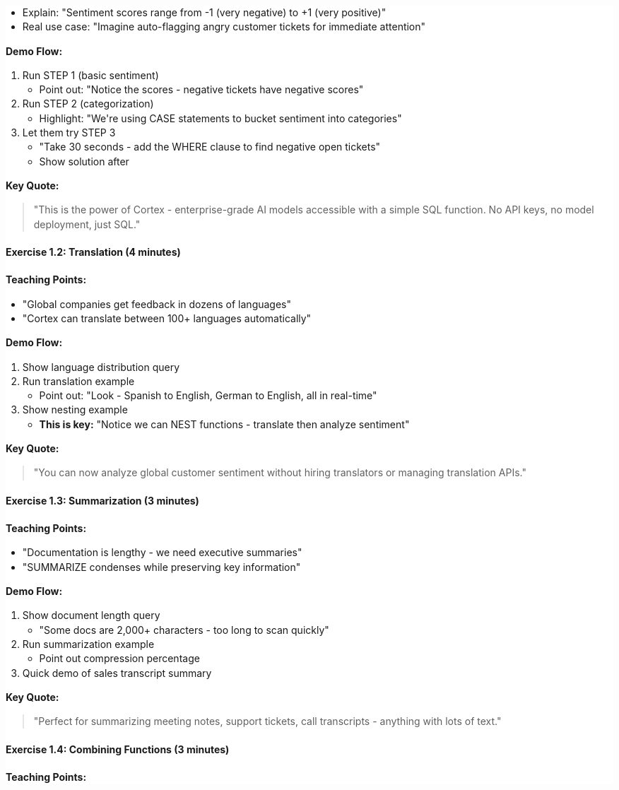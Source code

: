 - Explain: "Sentiment scores range from -1 (very negative) to +1 (very positive)"
- Real use case: "Imagine auto-flagging angry customer tickets for immediate attention"

**Demo Flow:**

1. Run STEP 1 (basic sentiment)
   - Point out: "Notice the scores - negative tickets have negative scores"
2. Run STEP 2 (categorization)
   - Highlight: "We're using CASE statements to bucket sentiment into categories"
3. Let them try STEP 3
   - "Take 30 seconds - add the WHERE clause to find negative open tickets"
   - Show solution after

**Key Quote:**
> "This is the power of Cortex - enterprise-grade AI models accessible with a simple SQL function. No API keys, no model deployment, just SQL."

#### Exercise 1.2: Translation (4 minutes)

**Teaching Points:**

- "Global companies get feedback in dozens of languages"
- "Cortex can translate between 100+ languages automatically"

**Demo Flow:**

1. Show language distribution query
2. Run translation example
   - Point out: "Look - Spanish to English, German to English, all in real-time"
3. Show nesting example
   - **This is key:** "Notice we can NEST functions - translate then analyze sentiment"

**Key Quote:**
> "You can now analyze global customer sentiment without hiring translators or managing translation APIs."

#### Exercise 1.3: Summarization (3 minutes)

**Teaching Points:**

- "Documentation is lengthy - we need executive summaries"
- "SUMMARIZE condenses while preserving key information"

**Demo Flow:**

1. Show document length query
   - "Some docs are 2,000+ characters - too long to scan quickly"
2. Run summarization example
   - Point out compression percentage
3. Quick demo of sales transcript summary

**Key Quote:**
> "Perfect for summarizing meeting notes, support tickets, call transcripts - anything with lots of text."

#### Exercise 1.4: Combining Functions (3 minutes)

**Teaching Points:**
